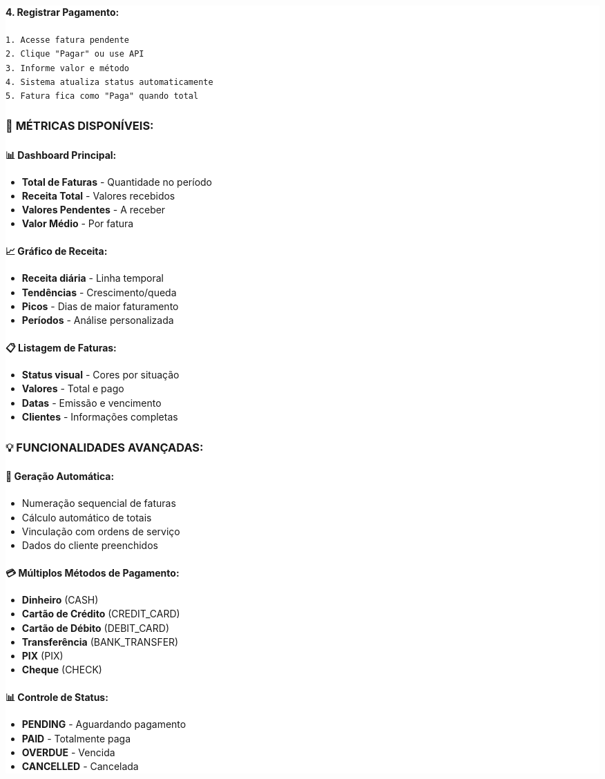 #### **4. Registrar Pagamento:**
```
1. Acesse fatura pendente
2. Clique "Pagar" ou use API
3. Informe valor e método
4. Sistema atualiza status automaticamente
5. Fatura fica como "Paga" quando total
```

### 🎯 **MÉTRICAS DISPONÍVEIS:**

#### **📊 Dashboard Principal:**
- **Total de Faturas** - Quantidade no período
- **Receita Total** - Valores recebidos
- **Valores Pendentes** - A receber
- **Valor Médio** - Por fatura

#### **📈 Gráfico de Receita:**
- **Receita diária** - Linha temporal
- **Tendências** - Crescimento/queda
- **Picos** - Dias de maior faturamento
- **Períodos** - Análise personalizada

#### **📋 Listagem de Faturas:**
- **Status visual** - Cores por situação
- **Valores** - Total e pago
- **Datas** - Emissão e vencimento
- **Clientes** - Informações completas

### 💡 **FUNCIONALIDADES AVANÇADAS:**

#### **🔄 Geração Automática:**
- Numeração sequencial de faturas
- Cálculo automático de totais
- Vinculação com ordens de serviço
- Dados do cliente preenchidos

#### **💳 Múltiplos Métodos de Pagamento:**
- **Dinheiro** (CASH)
- **Cartão de Crédito** (CREDIT_CARD)
- **Cartão de Débito** (DEBIT_CARD)
- **Transferência** (BANK_TRANSFER)
- **PIX** (PIX)
- **Cheque** (CHECK)

#### **📊 Controle de Status:**
- **PENDING** - Aguardando pagamento
- **PAID** - Totalmente paga
- **OVERDUE** - Vencida
- **CANCELLED** - Cancelada
